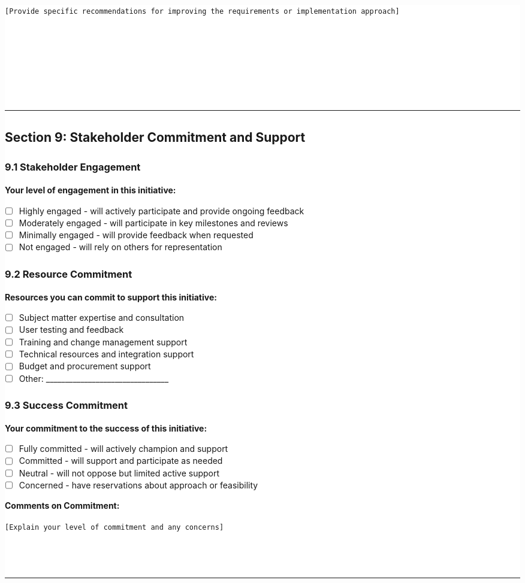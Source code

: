 ```
[Provide specific recommendations for improving the requirements or implementation approach]








```

---

## Section 9: Stakeholder Commitment and Support

### 9.1 Stakeholder Engagement

**Your level of engagement in this initiative:**
- [ ] Highly engaged - will actively participate and provide ongoing feedback
- [ ] Moderately engaged - will participate in key milestones and reviews
- [ ] Minimally engaged - will provide feedback when requested
- [ ] Not engaged - will rely on others for representation

### 9.2 Resource Commitment

**Resources you can commit to support this initiative:**
- [ ] Subject matter expertise and consultation
- [ ] User testing and feedback
- [ ] Training and change management support
- [ ] Technical resources and integration support
- [ ] Budget and procurement support
- [ ] Other: ________________________________

### 9.3 Success Commitment

**Your commitment to the success of this initiative:**
- [ ] Fully committed - will actively champion and support
- [ ] Committed - will support and participate as needed
- [ ] Neutral - will not oppose but limited active support
- [ ] Concerned - have reservations about approach or feasibility

**Comments on Commitment:**
```
[Explain your level of commitment and any concerns]




```

---
